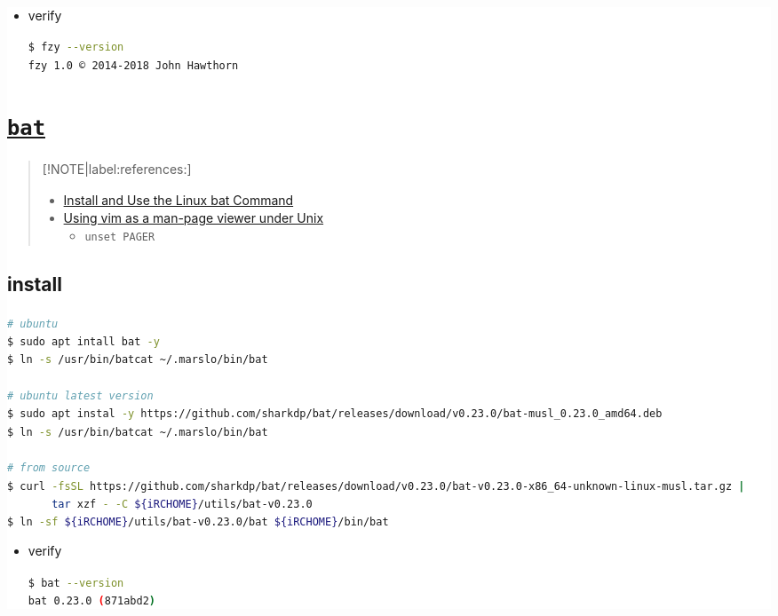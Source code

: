 - verify
  ```bash
  $ fzy --version
  fzy 1.0 © 2014-2018 John Hawthorn
  ```

# [`bat`](https://github.com/sharkdp/bat)

> [!NOTE|label:references:]
> - [Install and Use the Linux bat Command](https://www.linode.com/docs/guides/how-to-install-and-use-the-bat-command-on-linux/)
> - [Using vim as a man-page viewer under Unix](https://vim.fandom.com/wiki/Using_vim_as_a_man-page_viewer_under_Unix)
>   - `unset PAGER`

## install
```bash
# ubuntu
$ sudo apt intall bat -y
$ ln -s /usr/bin/batcat ~/.marslo/bin/bat

# ubuntu latest version
$ sudo apt instal -y https://github.com/sharkdp/bat/releases/download/v0.23.0/bat-musl_0.23.0_amd64.deb
$ ln -s /usr/bin/batcat ~/.marslo/bin/bat

# from source
$ curl -fsSL https://github.com/sharkdp/bat/releases/download/v0.23.0/bat-v0.23.0-x86_64-unknown-linux-musl.tar.gz |
       tar xzf - -C ${iRCHOME}/utils/bat-v0.23.0
$ ln -sf ${iRCHOME}/utils/bat-v0.23.0/bat ${iRCHOME}/bin/bat
```

- verify
  ```bash
  $ bat --version
  bat 0.23.0 (871abd2)
  ```
